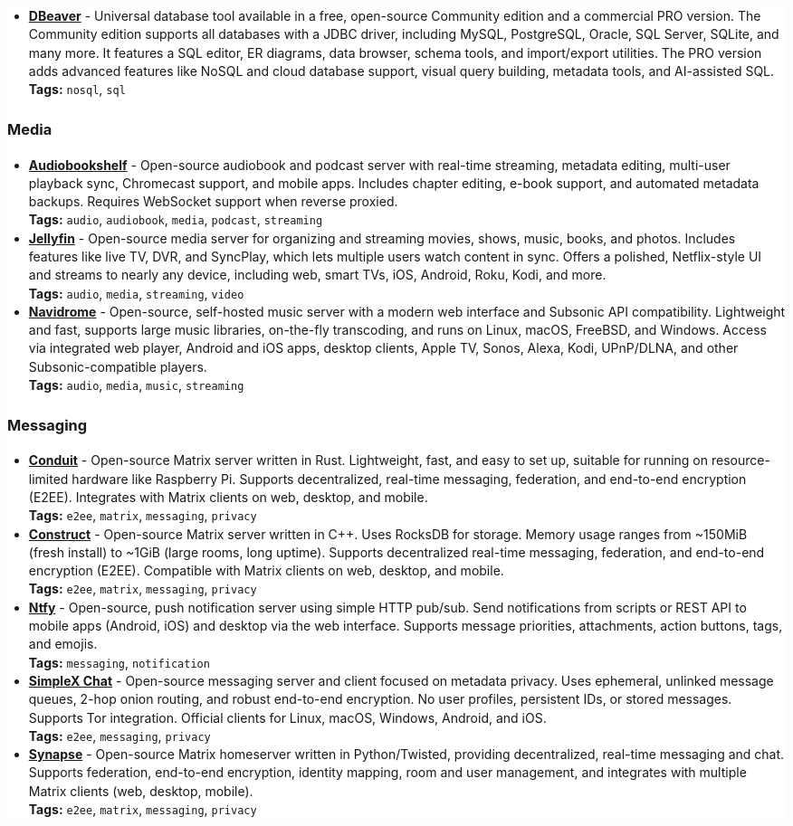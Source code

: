 * [**DBeaver**](https://dbeaver.io) - Universal database tool available in a free, open-source Community edition and a commercial PRO version. The Community edition supports all databases with a JDBC driver, including MySQL, PostgreSQL, Oracle, SQL Server, SQLite, and many more. It features a SQL editor, ER diagrams, data browser, schema tools, and import/export utilities. The PRO version adds advanced features like NoSQL and cloud database support, visual query building, metadata tools, and AI-assisted SQL.  
  **Tags:** `nosql`, `sql`

### Media

* [**Audiobookshelf**](https://www.audiobookshelf.org) - Open-source audiobook and podcast server with real-time streaming, metadata editing, multi-user playback sync, Chromecast support, and mobile apps. Includes chapter editing, e-book support, and automated metadata backups. Requires WebSocket support when reverse proxied.  
  **Tags:** `audio`, `audiobook`, `media`, `podcast`, `streaming`
* [**Jellyfin**](https://jellyfin.org) - Open-source media server for organizing and streaming movies, shows, music, books, and photos. Includes features like live TV, DVR, and SyncPlay, which lets multiple users watch content in sync. Offers a polished, Netflix-style UI and streams to nearly any device, including web, smart TVs, iOS, Android, Roku, Kodi, and more.  
  **Tags:** `audio`, `media`, `streaming`, `video`
* [**Navidrome**](https://www.navidrome.org) - Open-source, self-hosted music server with a modern web interface and Subsonic API compatibility. Lightweight and fast, supports large music libraries, on-the-fly transcoding, and runs on Linux, macOS, FreeBSD, and Windows. Access via integrated web player, Android and iOS apps, desktop clients, Apple TV, Sonos, Alexa, Kodi, UPnP/DLNA, and other Subsonic-compatible players.  
  **Tags:** `audio`, `media`, `music`, `streaming`

### Messaging

* [**Conduit**](https://conduit.rs) - Open-source Matrix server written in Rust. Lightweight, fast, and easy to set up, suitable for running on resource-limited hardware like Raspberry Pi. Supports decentralized, real-time messaging, federation, and end-to-end encryption (E2EE). Integrates with Matrix clients on web, desktop, and mobile.  
  **Tags:** `e2ee`, `matrix`, `messaging`, `privacy`
* [**Construct**](https://github.com/matrix-construct/construct) - Open-source Matrix server written in C++. Uses RocksDB for storage. Memory usage ranges from ~150MiB (fresh install) to ~1GiB (large rooms, long uptime). Supports decentralized real-time messaging, federation, and end-to-end encryption (E2EE). Compatible with Matrix clients on web, desktop, and mobile.  
  **Tags:** `e2ee`, `matrix`, `messaging`, `privacy`
* [**Ntfy**](https://ntfy.sh) - Open-source, push notification server using simple HTTP pub/sub. Send notifications from scripts or REST API to mobile apps (Android, iOS) and desktop via the web interface. Supports message priorities, attachments, action buttons, tags, and emojis.  
  **Tags:** `messaging`, `notification`
* [**SimpleX Chat**](https://simplex.chat) - Open-source messaging server and client focused on metadata privacy. Uses ephemeral, unlinked message queues, 2-hop onion routing, and robust end-to-end encryption. No user profiles, persistent IDs, or stored messages. Supports Tor integration. Official clients for Linux, macOS, Windows, Android, and iOS.  
  **Tags:** `e2ee`, `messaging`, `privacy`
* [**Synapse**](https://github.com/element-hq/synapse) - Open-source Matrix homeserver written in Python/Twisted, providing decentralized, real-time messaging and chat. Supports federation, end-to-end encryption, identity mapping, room and user management, and integrates with multiple Matrix clients (web, desktop, mobile).  
  **Tags:** `e2ee`, `matrix`, `messaging`, `privacy`
